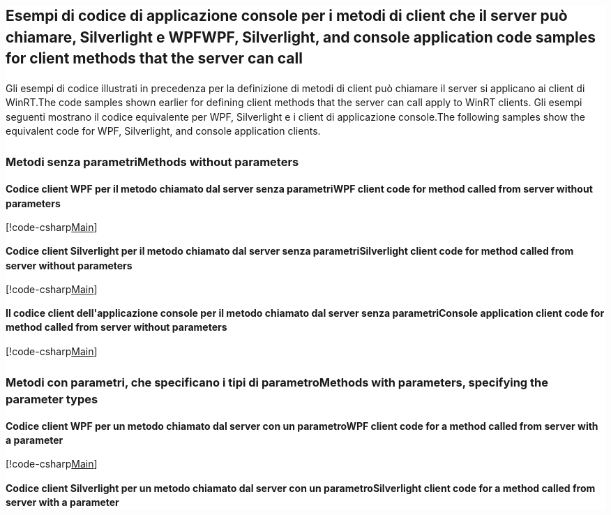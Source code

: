 ## <a name="wpf-silverlight-and-console-application-code-samples-for-client-methods-that-the-server-can-call"></a><span data-ttu-id="05c6f-277">Esempi di codice di applicazione console per i metodi di client che il server può chiamare, Silverlight e WPF</span><span class="sxs-lookup"><span data-stu-id="05c6f-277">WPF, Silverlight, and console application code samples for client methods that the server can call</span></span>

<span data-ttu-id="05c6f-278">Gli esempi di codice illustrati in precedenza per la definizione di metodi di client può chiamare il server si applicano ai client di WinRT.</span><span class="sxs-lookup"><span data-stu-id="05c6f-278">The code samples shown earlier for defining client methods that the server can call apply to WinRT clients.</span></span> <span data-ttu-id="05c6f-279">Gli esempi seguenti mostrano il codice equivalente per WPF, Silverlight e i client di applicazione console.</span><span class="sxs-lookup"><span data-stu-id="05c6f-279">The following samples show the equivalent code for WPF, Silverlight, and console application clients.</span></span>

### <a name="methods-without-parameters"></a><span data-ttu-id="05c6f-280">Metodi senza parametri</span><span class="sxs-lookup"><span data-stu-id="05c6f-280">Methods without parameters</span></span>

<span data-ttu-id="05c6f-281">**Codice client WPF per il metodo chiamato dal server senza parametri**</span><span class="sxs-lookup"><span data-stu-id="05c6f-281">**WPF client code for method called from server without parameters**</span></span>

[!code-csharp[Main](hubs-api-guide-net-client/samples/sample35.cs?highlight=1)]

<span data-ttu-id="05c6f-282">**Codice client Silverlight per il metodo chiamato dal server senza parametri**</span><span class="sxs-lookup"><span data-stu-id="05c6f-282">**Silverlight client code for method called from server without parameters**</span></span>

[!code-csharp[Main](hubs-api-guide-net-client/samples/sample36.cs?highlight=1)]

<span data-ttu-id="05c6f-283">**Il codice client dell'applicazione console per il metodo chiamato dal server senza parametri**</span><span class="sxs-lookup"><span data-stu-id="05c6f-283">**Console application client code for method called from server without parameters**</span></span>

[!code-csharp[Main](hubs-api-guide-net-client/samples/sample37.cs?highlight=1)]

### <a name="methods-with-parameters-specifying-the-parameter-types"></a><span data-ttu-id="05c6f-284">Metodi con parametri, che specificano i tipi di parametro</span><span class="sxs-lookup"><span data-stu-id="05c6f-284">Methods with parameters, specifying the parameter types</span></span>

<span data-ttu-id="05c6f-285">**Codice client WPF per un metodo chiamato dal server con un parametro**</span><span class="sxs-lookup"><span data-stu-id="05c6f-285">**WPF client code for a method called from server with a parameter**</span></span>

[!code-csharp[Main](hubs-api-guide-net-client/samples/sample38.cs?highlight=1,4)]

<span data-ttu-id="05c6f-286">**Codice client Silverlight per un metodo chiamato dal server con un parametro**</span><span class="sxs-lookup"><span data-stu-id="05c6f-286">**Silverlight client code for a method called from server with a parameter**</span></span>
